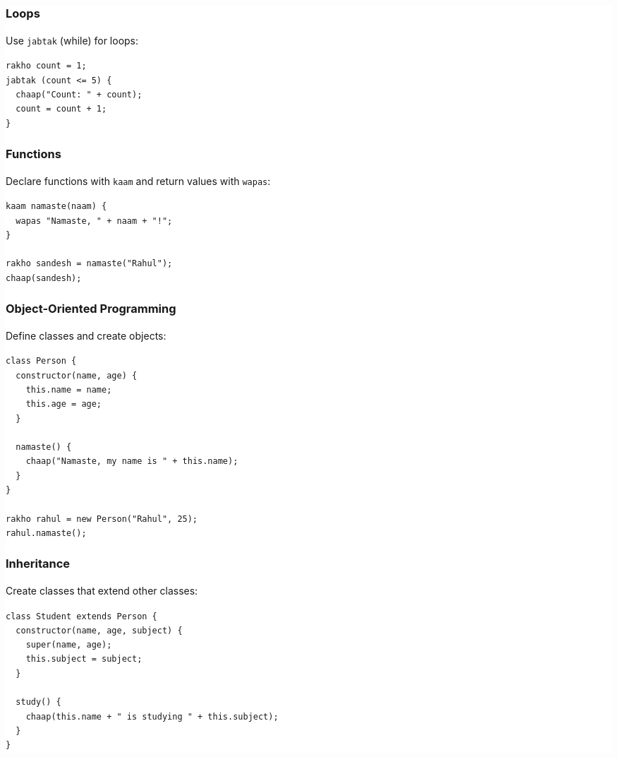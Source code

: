### Loops

Use `jabtak` (while) for loops:

```
rakho count = 1;
jabtak (count <= 5) {
  chaap("Count: " + count);
  count = count + 1;
}
```

### Functions

Declare functions with `kaam` and return values with `wapas`:

```
kaam namaste(naam) {
  wapas "Namaste, " + naam + "!";
}

rakho sandesh = namaste("Rahul");
chaap(sandesh);
```

### Object-Oriented Programming

Define classes and create objects:

```
class Person {
  constructor(name, age) {
    this.name = name;
    this.age = age;
  }
  
  namaste() {
    chaap("Namaste, my name is " + this.name);
  }
}

rakho rahul = new Person("Rahul", 25);
rahul.namaste();
```

### Inheritance

Create classes that extend other classes:

```
class Student extends Person {
  constructor(name, age, subject) {
    super(name, age);
    this.subject = subject;
  }
  
  study() {
    chaap(this.name + " is studying " + this.subject);
  }
}
```
